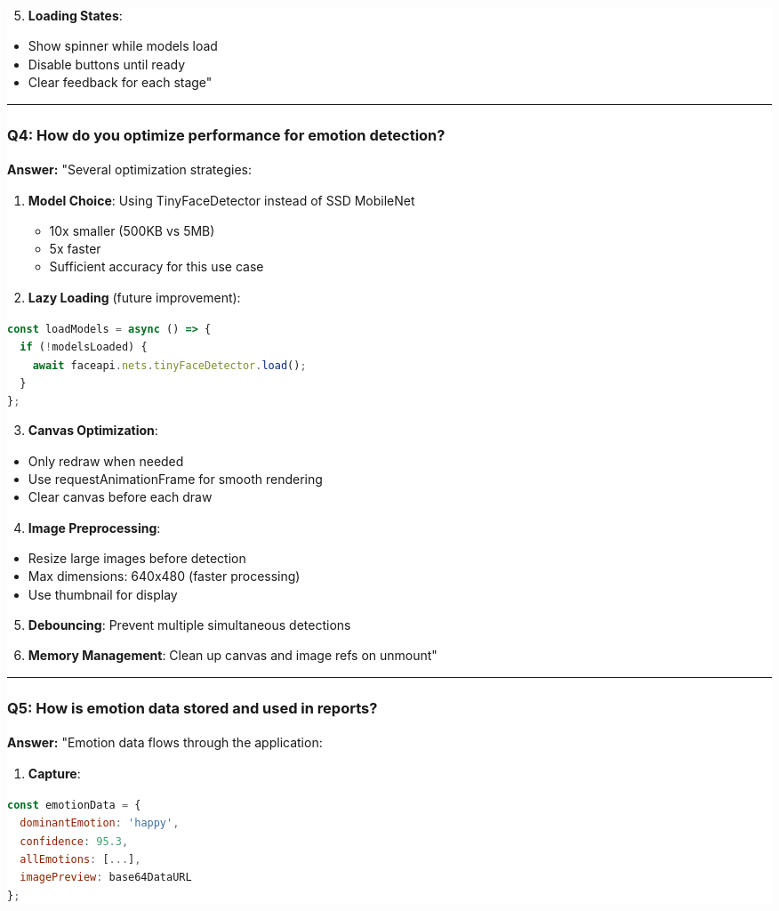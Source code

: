 5. **Loading States**:
- Show spinner while models load
- Disable buttons until ready
- Clear feedback for each stage"

---

### Q4: How do you optimize performance for emotion detection?

**Answer:**
"Several optimization strategies:

1. **Model Choice**: Using TinyFaceDetector instead of SSD MobileNet
   - 10x smaller (500KB vs 5MB)
   - 5x faster
   - Sufficient accuracy for this use case

2. **Lazy Loading** (future improvement):
```javascript
const loadModels = async () => {
  if (!modelsLoaded) {
    await faceapi.nets.tinyFaceDetector.load();
  }
};
```

3. **Canvas Optimization**:
- Only redraw when needed
- Use requestAnimationFrame for smooth rendering
- Clear canvas before each draw

4. **Image Preprocessing**:
- Resize large images before detection
- Max dimensions: 640x480 (faster processing)
- Use thumbnail for display

5. **Debouncing**: Prevent multiple simultaneous detections

6. **Memory Management**: Clean up canvas and image refs on unmount"

---

### Q5: How is emotion data stored and used in reports?

**Answer:**
"Emotion data flows through the application:

1. **Capture**:
```javascript
const emotionData = {
  dominantEmotion: 'happy',
  confidence: 95.3,
  allEmotions: [...],
  imagePreview: base64DataURL
};
```
